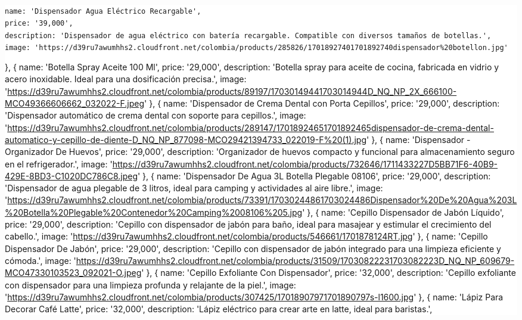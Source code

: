     name: 'Dispensador Agua Eléctrico Recargable',
    price: '39,000',
    description: 'Dispensador de agua eléctrico con batería recargable. Compatible con diversos tamaños de botellas.',
    image: 'https://d39ru7awumhhs2.cloudfront.net/colombia/products/285826/17018927401701892740dispensador%20botellon.jpg'
},
{
    name: 'Botella Spray Aceite 100 Ml',
    price: '29,000',
    description: 'Botella spray para aceite de cocina, fabricada en vidrio y acero inoxidable. Ideal para una dosificación precisa.',
    image: 'https://d39ru7awumhhs2.cloudfront.net/colombia/products/89197/17030149441703014944D_NQ_NP_2X_666100-MCO49366606662_032022-F.jpeg'
},
{
    name: 'Dispensador de Crema Dental con Porta Cepillos',
    price: '29,000',
    description: 'Dispensador automático de crema dental con soporte para cepillos.',
    image: 'https://d39ru7awumhhs2.cloudfront.net/colombia/products/289147/17018924651701892465dispensador-de-crema-dental-automatico-y-cepillo-de-diente-D_NQ_NP_877098-MCO29421394733_022019-F%20(1).jpg'
},
{
    name: 'Dispensador - Organizador De Huevos',
    price: '29,000',
    description: 'Organizador de huevos compacto y funcional para almacenamiento seguro en el refrigerador.',
    image: 'https://d39ru7awumhhs2.cloudfront.net/colombia/products/732646/1711433227D5BB71F6-40B9-429E-8BD3-C1020DC786C8.jpeg'
},
{
    name: 'Dispensador De Agua 3L Botella Plegable 08106',
    price: '29,000',
    description: 'Dispensador de agua plegable de 3 litros, ideal para camping y actividades al aire libre.',
    image: 'https://d39ru7awumhhs2.cloudfront.net/colombia/products/73391/17030244861703024486Dispensador%20De%20Agua%203L%20Botella%20Plegable%20Contenedor%20Camping%2008106%205.jpg'
},
{
    name: 'Cepillo Dispensador de Jabón Líquido',
    price: '29,000',
    description: 'Cepillo con dispensador de jabón para baño, ideal para masajear y estimular el crecimiento del cabello.',
    image: 'https://d39ru7awumhhs2.cloudfront.net/colombia/products/546661/1701878124RT.jpg'
},
{
    name: 'Cepillo Dispensador De Jabón',
    price: '29,000',
    description: 'Cepillo con dispensador de jabón integrado para una limpieza eficiente y cómoda.',
    image: 'https://d39ru7awumhhs2.cloudfront.net/colombia/products/31509/17030822231703082223D_NQ_NP_609679-MCO47330103523_092021-O.jpeg'
},
{
    name: 'Cepillo Exfoliante Con Dispensador',
    price: '32,000',
    description: 'Cepillo exfoliante con dispensador para una limpieza profunda y relajante de la piel.',
    image: 'https://d39ru7awumhhs2.cloudfront.net/colombia/products/307425/17018907971701890797s-l1600.jpg'
},
{
    name: 'Lápiz Para Decorar Café Latte',
    price: '32,000',
    description: 'Lápiz eléctrico para crear arte en latte, ideal para baristas.',